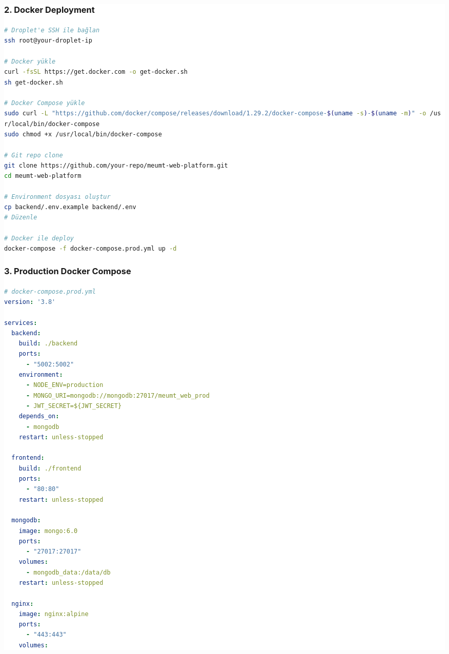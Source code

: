 ### 2. Docker Deployment
```bash
# Droplet'e SSH ile bağlan
ssh root@your-droplet-ip

# Docker yükle
curl -fsSL https://get.docker.com -o get-docker.sh
sh get-docker.sh

# Docker Compose yükle
sudo curl -L "https://github.com/docker/compose/releases/download/1.29.2/docker-compose-$(uname -s)-$(uname -m)" -o /usr/local/bin/docker-compose
sudo chmod +x /usr/local/bin/docker-compose

# Git repo clone
git clone https://github.com/your-repo/meumt-web-platform.git
cd meumt-web-platform

# Environment dosyası oluştur
cp backend/.env.example backend/.env
# Düzenle

# Docker ile deploy
docker-compose -f docker-compose.prod.yml up -d
```

### 3. Production Docker Compose
```yaml
# docker-compose.prod.yml
version: '3.8'

services:
  backend:
    build: ./backend
    ports:
      - "5002:5002"
    environment:
      - NODE_ENV=production
      - MONGO_URI=mongodb://mongodb:27017/meumt_web_prod
      - JWT_SECRET=${JWT_SECRET}
    depends_on:
      - mongodb
    restart: unless-stopped

  frontend:
    build: ./frontend
    ports:
      - "80:80"
    restart: unless-stopped

  mongodb:
    image: mongo:6.0
    ports:
      - "27017:27017"
    volumes:
      - mongodb_data:/data/db
    restart: unless-stopped

  nginx:
    image: nginx:alpine
    ports:
      - "443:443"
    volumes:
```